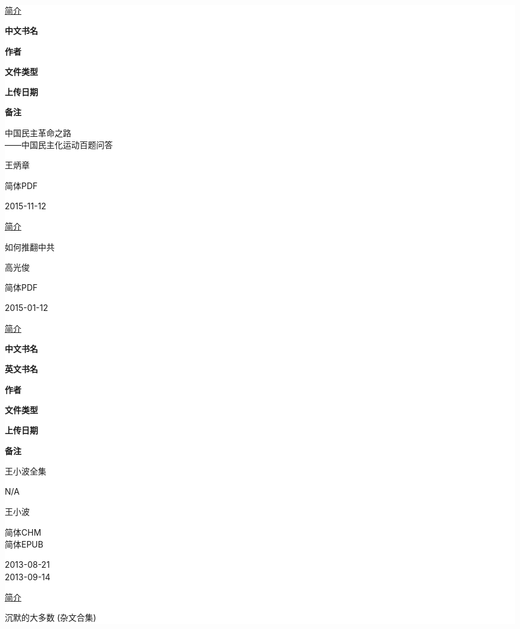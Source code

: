 [简介](https://docs.google.com/document/d/1naLS5f9kpPHLqOzoFMyVApkDLMFyAN91vy8XfxEguks/)

  
  

**中文书名**

**作者**

**文件类型**

**上传日期**

**备注**

中国民主革命之路  
——中国民主化运动百题问答

王炳章

简体PDF

2015-11-12

[简介](https://docs.google.com/document/d/17fHS64-p5QOFwwLk_WV49EtRKpW6CWtFvbgJxhhxVGc/)

如何推翻中共

高光俊

简体PDF

2015-01-12

[简介](https://docs.google.com/document/d/1MSIhx-3b22yeAQJvynKi98rbIjT7m__z_dNPJ9T1qKc/)

  
  

**中文书名**

**英文书名**

**作者**

**文件类型**

**上传日期**

**备注**

王小波全集

N/A

王小波

简体CHM  
简体EPUB

2013-08-21  
2013-09-14

[简介](https://docs.google.com/document/d/1VIjLAm7hNaGcqSia4A-Aka_QseeB9eQFrCeWA2eQPag/)

沉默的大多数 (杂文合集)
